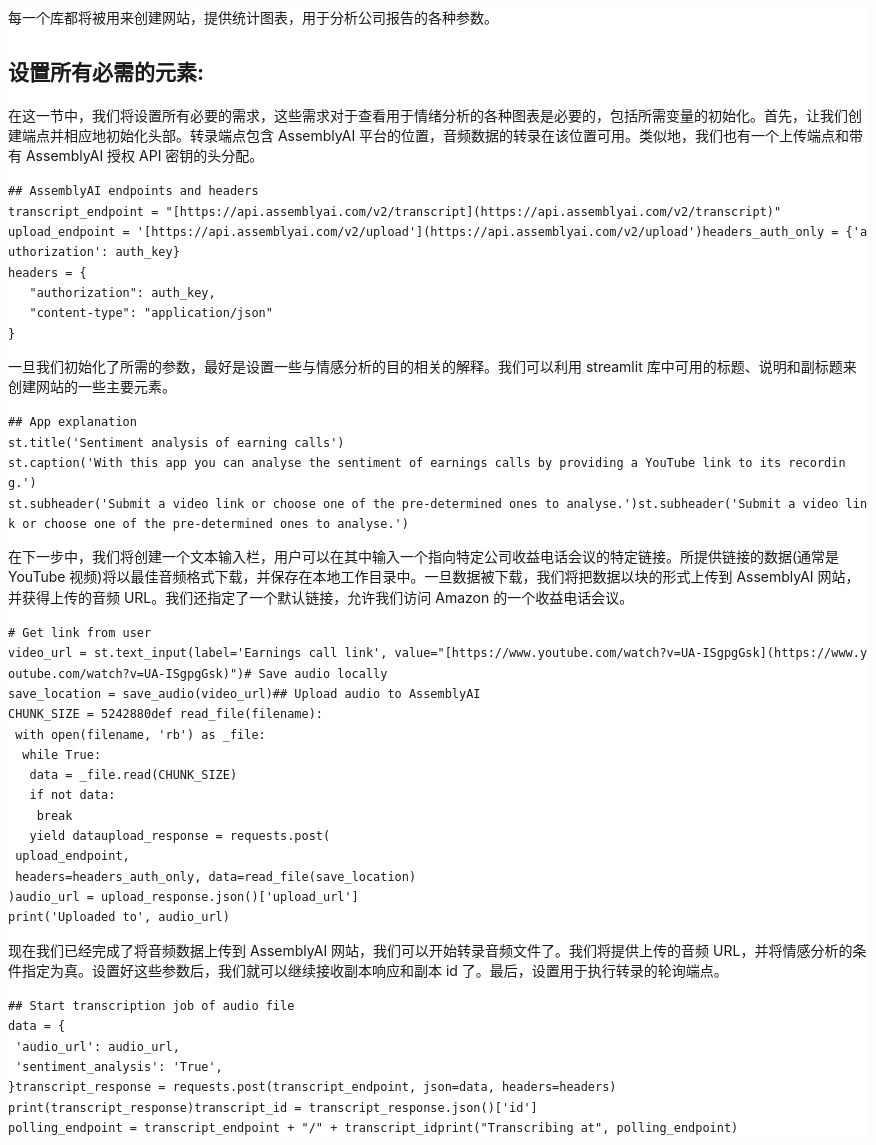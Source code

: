 每一个库都将被用来创建网站，提供统计图表，用于分析公司报告的各种参数。

## 设置所有必需的元素:

在这一节中，我们将设置所有必要的需求，这些需求对于查看用于情绪分析的各种图表是必要的，包括所需变量的初始化。首先，让我们创建端点并相应地初始化头部。转录端点包含 AssemblyAI 平台的位置，音频数据的转录在该位置可用。类似地，我们也有一个上传端点和带有 AssemblyAI 授权 API 密钥的头分配。

```
## AssemblyAI endpoints and headers
transcript_endpoint = "[https://api.assemblyai.com/v2/transcript](https://api.assemblyai.com/v2/transcript)"
upload_endpoint = '[https://api.assemblyai.com/v2/upload'](https://api.assemblyai.com/v2/upload')headers_auth_only = {'authorization': auth_key}
headers = {
   "authorization": auth_key,
   "content-type": "application/json"
}
```

一旦我们初始化了所需的参数，最好是设置一些与情感分析的目的相关的解释。我们可以利用 streamlit 库中可用的标题、说明和副标题来创建网站的一些主要元素。

```
## App explanation
st.title('Sentiment analysis of earning calls')
st.caption('With this app you can analyse the sentiment of earnings calls by providing a YouTube link to its recording.')
st.subheader('Submit a video link or choose one of the pre-determined ones to analyse.')st.subheader('Submit a video link or choose one of the pre-determined ones to analyse.')
```

在下一步中，我们将创建一个文本输入栏，用户可以在其中输入一个指向特定公司收益电话会议的特定链接。所提供链接的数据(通常是 YouTube 视频)将以最佳音频格式下载，并保存在本地工作目录中。一旦数据被下载，我们将把数据以块的形式上传到 AssemblyAI 网站，并获得上传的音频 URL。我们还指定了一个默认链接，允许我们访问 Amazon 的一个收益电话会议。

```
# Get link from user
video_url = st.text_input(label='Earnings call link', value="[https://www.youtube.com/watch?v=UA-ISgpgGsk](https://www.youtube.com/watch?v=UA-ISgpgGsk)")# Save audio locally
save_location = save_audio(video_url)## Upload audio to AssemblyAI
CHUNK_SIZE = 5242880def read_file(filename):
 with open(filename, 'rb') as _file:
  while True:
   data = _file.read(CHUNK_SIZE)
   if not data:
    break
   yield dataupload_response = requests.post(
 upload_endpoint,
 headers=headers_auth_only, data=read_file(save_location)
)audio_url = upload_response.json()['upload_url']
print('Uploaded to', audio_url)
```

现在我们已经完成了将音频数据上传到 AssemblyAI 网站，我们可以开始转录音频文件了。我们将提供上传的音频 URL，并将情感分析的条件指定为真。设置好这些参数后，我们就可以继续接收副本响应和副本 id 了。最后，设置用于执行转录的轮询端点。

```
## Start transcription job of audio file
data = {
 'audio_url': audio_url,
 'sentiment_analysis': 'True',
}transcript_response = requests.post(transcript_endpoint, json=data, headers=headers)
print(transcript_response)transcript_id = transcript_response.json()['id']
polling_endpoint = transcript_endpoint + "/" + transcript_idprint("Transcribing at", polling_endpoint)
```
